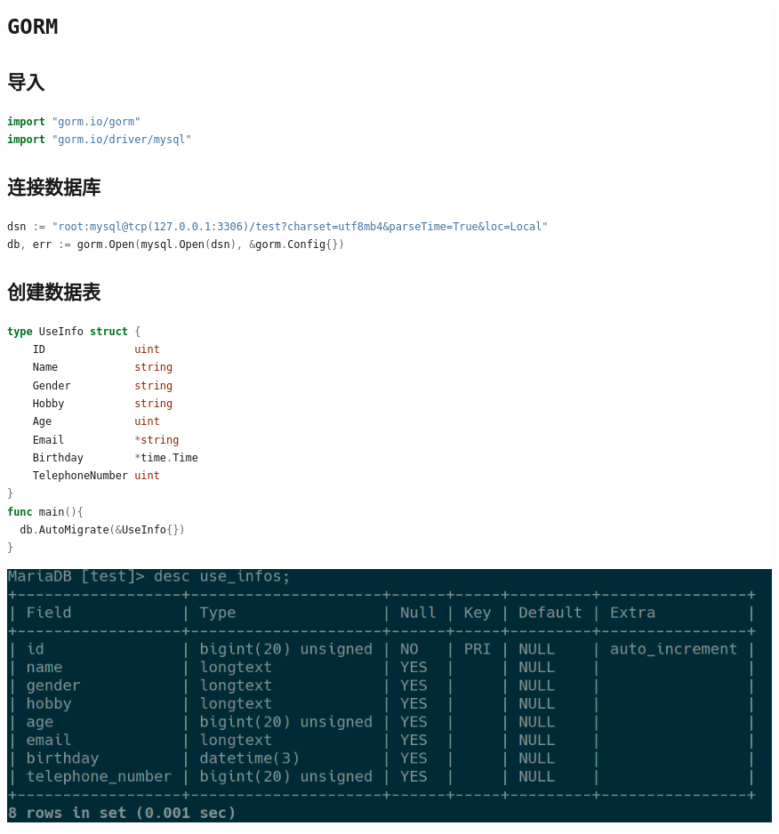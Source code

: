# `GORM`

## 导入

```go
import "gorm.io/gorm"
import "gorm.io/driver/mysql"
```

## 连接数据库

```go
dsn := "root:mysql@tcp(127.0.0.1:3306)/test?charset=utf8mb4&parseTime=True&loc=Local"
db, err := gorm.Open(mysql.Open(dsn), &gorm.Config{})
```

## 创建数据表

```go
type UseInfo struct {
	ID              uint
	Name            string
	Gender          string
	Hobby           string
	Age             uint
	Email           *string
	Birthday        *time.Time
	TelephoneNumber uint
}
func main(){
  db.AutoMigrate(&UseInfo{})  
}
```

![image-20210227004725696](images/image-20210227004725696.png)
